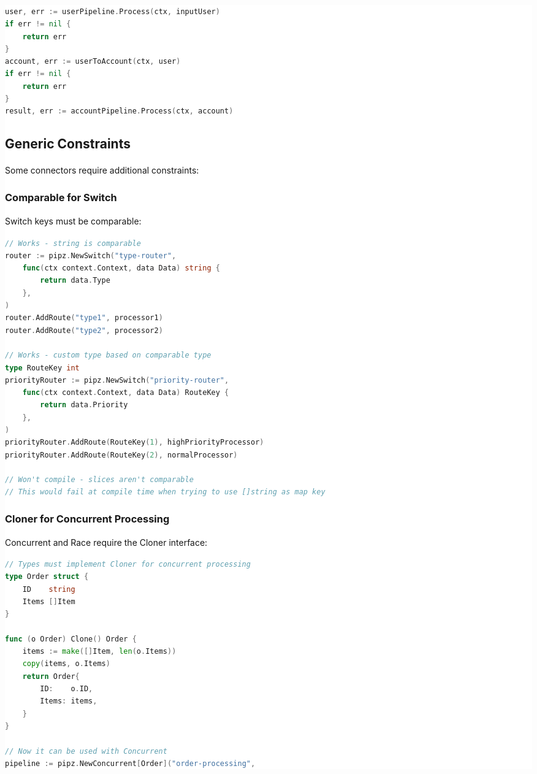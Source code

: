 ```go
user, err := userPipeline.Process(ctx, inputUser)
if err != nil {
    return err
}
account, err := userToAccount(ctx, user)
if err != nil {
    return err
}
result, err := accountPipeline.Process(ctx, account)
```

## Generic Constraints

Some connectors require additional constraints:

### Comparable for Switch

Switch keys must be comparable:

```go
// Works - string is comparable
router := pipz.NewSwitch("type-router",
    func(ctx context.Context, data Data) string { 
        return data.Type 
    },
)
router.AddRoute("type1", processor1)
router.AddRoute("type2", processor2)

// Works - custom type based on comparable type
type RouteKey int
priorityRouter := pipz.NewSwitch("priority-router",
    func(ctx context.Context, data Data) RouteKey { 
        return data.Priority 
    },
)
priorityRouter.AddRoute(RouteKey(1), highPriorityProcessor)
priorityRouter.AddRoute(RouteKey(2), normalProcessor)

// Won't compile - slices aren't comparable
// This would fail at compile time when trying to use []string as map key
```

### Cloner for Concurrent Processing

Concurrent and Race require the Cloner interface:

```go
// Types must implement Cloner for concurrent processing
type Order struct {
    ID    string
    Items []Item
}

func (o Order) Clone() Order {
    items := make([]Item, len(o.Items))
    copy(items, o.Items)
    return Order{
        ID:    o.ID,
        Items: items,
    }
}

// Now it can be used with Concurrent
pipeline := pipz.NewConcurrent[Order]("order-processing",
```